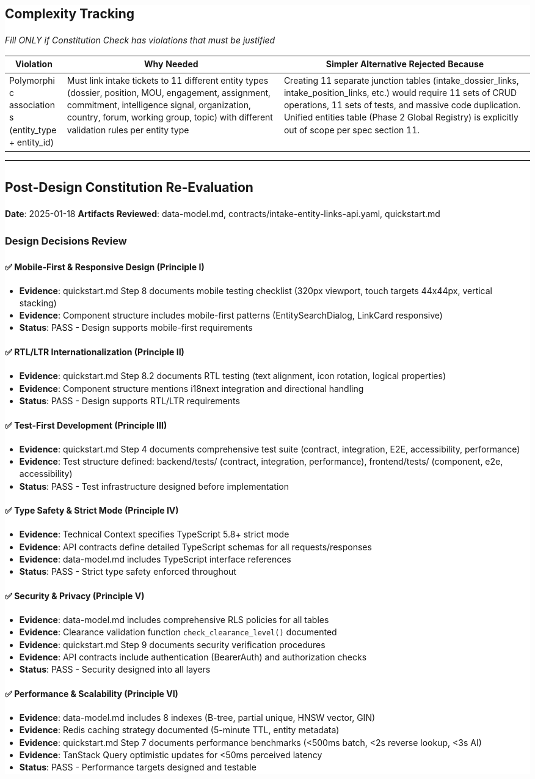 ## Complexity Tracking

*Fill ONLY if Constitution Check has violations that must be justified*

| Violation | Why Needed | Simpler Alternative Rejected Because |
|-----------|------------|-------------------------------------|
| Polymorphic associations (entity_type + entity_id) | Must link intake tickets to 11 different entity types (dossier, position, MOU, engagement, assignment, commitment, intelligence signal, organization, country, forum, working group, topic) with different validation rules per entity type | Creating 11 separate junction tables (intake_dossier_links, intake_position_links, etc.) would require 11 sets of CRUD operations, 11 sets of tests, and massive code duplication. Unified entities table (Phase 2 Global Registry) is explicitly out of scope per spec section 11. |

---

## Post-Design Constitution Re-Evaluation

**Date**: 2025-01-18
**Artifacts Reviewed**: data-model.md, contracts/intake-entity-links-api.yaml, quickstart.md

### Design Decisions Review

#### ✅ Mobile-First & Responsive Design (Principle I)
- **Evidence**: quickstart.md Step 8 documents mobile testing checklist (320px viewport, touch targets 44x44px, vertical stacking)
- **Evidence**: Component structure includes mobile-first patterns (EntitySearchDialog, LinkCard responsive)
- **Status**: PASS - Design supports mobile-first requirements

#### ✅ RTL/LTR Internationalization (Principle II)
- **Evidence**: quickstart.md Step 8.2 documents RTL testing (text alignment, icon rotation, logical properties)
- **Evidence**: Component structure mentions i18next integration and directional handling
- **Status**: PASS - Design supports RTL/LTR requirements

#### ✅ Test-First Development (Principle III)
- **Evidence**: quickstart.md Step 4 documents comprehensive test suite (contract, integration, E2E, accessibility, performance)
- **Evidence**: Test structure defined: backend/tests/ (contract, integration, performance), frontend/tests/ (component, e2e, accessibility)
- **Status**: PASS - Test infrastructure designed before implementation

#### ✅ Type Safety & Strict Mode (Principle IV)
- **Evidence**: Technical Context specifies TypeScript 5.8+ strict mode
- **Evidence**: API contracts define detailed TypeScript schemas for all requests/responses
- **Evidence**: data-model.md includes TypeScript interface references
- **Status**: PASS - Strict type safety enforced throughout

#### ✅ Security & Privacy (Principle V)
- **Evidence**: data-model.md includes comprehensive RLS policies for all tables
- **Evidence**: Clearance validation function `check_clearance_level()` documented
- **Evidence**: quickstart.md Step 9 documents security verification procedures
- **Evidence**: API contracts include authentication (BearerAuth) and authorization checks
- **Status**: PASS - Security designed into all layers

#### ✅ Performance & Scalability (Principle VI)
- **Evidence**: data-model.md includes 8 indexes (B-tree, partial unique, HNSW vector, GIN)
- **Evidence**: Redis caching strategy documented (5-minute TTL, entity metadata)
- **Evidence**: quickstart.md Step 7 documents performance benchmarks (<500ms batch, <2s reverse lookup, <3s AI)
- **Evidence**: TanStack Query optimistic updates for <50ms perceived latency
- **Status**: PASS - Performance targets designed and testable
